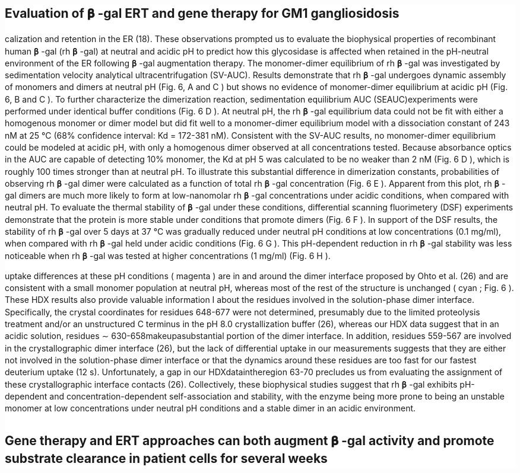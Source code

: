 



## Evaluation of 𝛃 -gal ERT and gene therapy for GM1 gangliosidosis

calization and retention in the ER (18). These observations prompted us to evaluate the biophysical properties of recombinant human 𝛃 -gal (rh 𝛃 -gal) at neutral and acidic pH to predict how this glycosidase is affected when retained in the pH-neutral environment of the ER following 𝛃 -gal augmentation therapy. The monomer-dimer equilibrium of rh 𝛃 -gal was investigated by sedimentation velocity analytical ultracentrifugation (SV-AUC). Results demonstrate that rh 𝛃 -gal undergoes dynamic assembly of monomers and dimers at neutral pH (Fig. 6, A and C ) but shows no evidence of monomer-dimer equilibrium at acidic pH (Fig. 6, B and C ). To further characterize the dimerization reaction, sedimentation equilibrium AUC (SEAUC)experiments were performed under identical buffer conditions (Fig. 6 D ). At neutral pH, the rh 𝛃 -gal equilibrium data could not be fit with either a homogenous monomer or dimer model but did fit well to a monomer-dimer equilibrium model with a dissociation constant of 243 nM at 25 °C (68% confidence interval: Kd = 172-381 nM). Consistent with the SV-AUC results, no monomer-dimer equilibrium could be modeled at acidic pH, with only a homogenous dimer observed at all concentrations tested. Because absorbance optics in the AUC are capable of detecting 10% monomer, the Kd at pH 5 was calculated to be no weaker than 2 nM (Fig. 6 D ), which is roughly 100 times stronger than at neutral pH. To illustrate this substantial difference in dimerization constants, probabilities of observing rh 𝛃 -gal dimer were calculated as a function of total rh 𝛃 -gal concentration (Fig. 6 E ). Apparent from this plot, rh 𝛃 -gal dimers are much more likely to form at low-nanomolar rh 𝛃 -gal concentrations under acidic conditions, when compared with neutral pH. To evaluate the thermal stability of 𝛃 -gal under these conditions, differential scanning fluorimetery (DSF) experiments demonstrate that the protein is more stable under conditions that promote dimers (Fig. 6 F ). In support of the DSF results, the stability of rh 𝛃 -gal over 5 days at 37 °C was gradually reduced under neutral pH conditions at low concentrations (0.1 mg/ml), when compared with rh 𝛃 -gal held under acidic conditions (Fig. 6 G ). This pH-dependent reduction in rh 𝛃 -gal stability was less noticeable when rh 𝛃 -gal was tested at higher concentrations (1 mg/ml) (Fig. 6 H ).

uptake differences at these pH conditions ( magenta ) are in and around the dimer interface proposed by Ohto et al. (26) and are consistent with a small monomer population at neutral pH, whereas most of the rest of the structure is unchanged ( cyan ; Fig. 6 ). These HDX results also provide valuable information I about the residues involved in the solution-phase dimer interface. Specifically, the crystal coordinates for residues 648-677 were not determined, presumably due to the limited proteolysis treatment and/or an unstructured C terminus in the pH 8.0 crystallization buffer (26), whereas our HDX data suggest that in an acidic solution, residues ∼ 630-658makeupasubstantial portion of the dimer interface. In addition, residues 559-567 are involved in the crystallographic dimer interface (26), but the lack of differential uptake in our measurements suggests that they are either not involved in the solution-phase dimer interface or that the dynamics around these residues are too fast for our fastest deuterium uptake (12 s). Unfortunately, a gap in our HDXdataintheregion 63-70 precludes us from evaluating the assignment of these crystallographic interface contacts (26). Collectively, these biophysical studies suggest that rh 𝛃 -gal exhibits pH-dependent and concentration-dependent self-association and stability, with the enzyme being more prone to being an unstable monomer at low concentrations under neutral pH conditions and a stable dimer in an acidic environment.

## Gene therapy and ERT approaches can both augment 𝛃 -gal activity and promote substrate clearance in patient cells for several weeks
